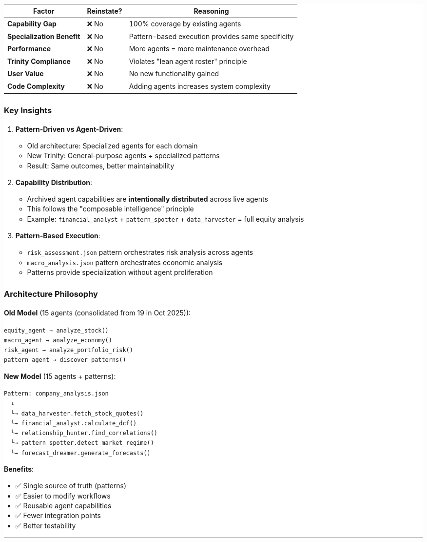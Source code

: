 | Factor | Reinstate? | Reasoning |
|--------|-----------|-----------|
| **Capability Gap** | ❌ No | 100% coverage by existing agents |
| **Specialization Benefit** | ❌ No | Pattern-based execution provides same specificity |
| **Performance** | ❌ No | More agents = more maintenance overhead |
| **Trinity Compliance** | ❌ No | Violates "lean agent roster" principle |
| **User Value** | ❌ No | No new functionality gained |
| **Code Complexity** | ❌ No | Adding agents increases system complexity |

### Key Insights

1. **Pattern-Driven vs Agent-Driven**:
   - Old architecture: Specialized agents for each domain
   - New Trinity: General-purpose agents + specialized patterns
   - Result: Same outcomes, better maintainability

2. **Capability Distribution**:
   - Archived agent capabilities are **intentionally distributed** across live agents
   - This follows the "composable intelligence" principle
   - Example: `financial_analyst` + `pattern_spotter` + `data_harvester` = full equity analysis

3. **Pattern-Based Execution**:
   - `risk_assessment.json` pattern orchestrates risk analysis across agents
   - `macro_analysis.json` pattern orchestrates economic analysis
   - Patterns provide specialization without agent proliferation

### Architecture Philosophy

**Old Model** (15 agents (consolidated from 19 in Oct 2025)):
```
equity_agent → analyze_stock()
macro_agent → analyze_economy()
risk_agent → analyze_portfolio_risk()
pattern_agent → discover_patterns()
```

**New Model** (15 agents + patterns):
```
Pattern: company_analysis.json
  ↓
  └→ data_harvester.fetch_stock_quotes()
  └→ financial_analyst.calculate_dcf()
  └→ relationship_hunter.find_correlations()
  └→ pattern_spotter.detect_market_regime()
  └→ forecast_dreamer.generate_forecasts()
```

**Benefits**:
- ✅ Single source of truth (patterns)
- ✅ Easier to modify workflows
- ✅ Reusable agent capabilities
- ✅ Fewer integration points
- ✅ Better testability

---